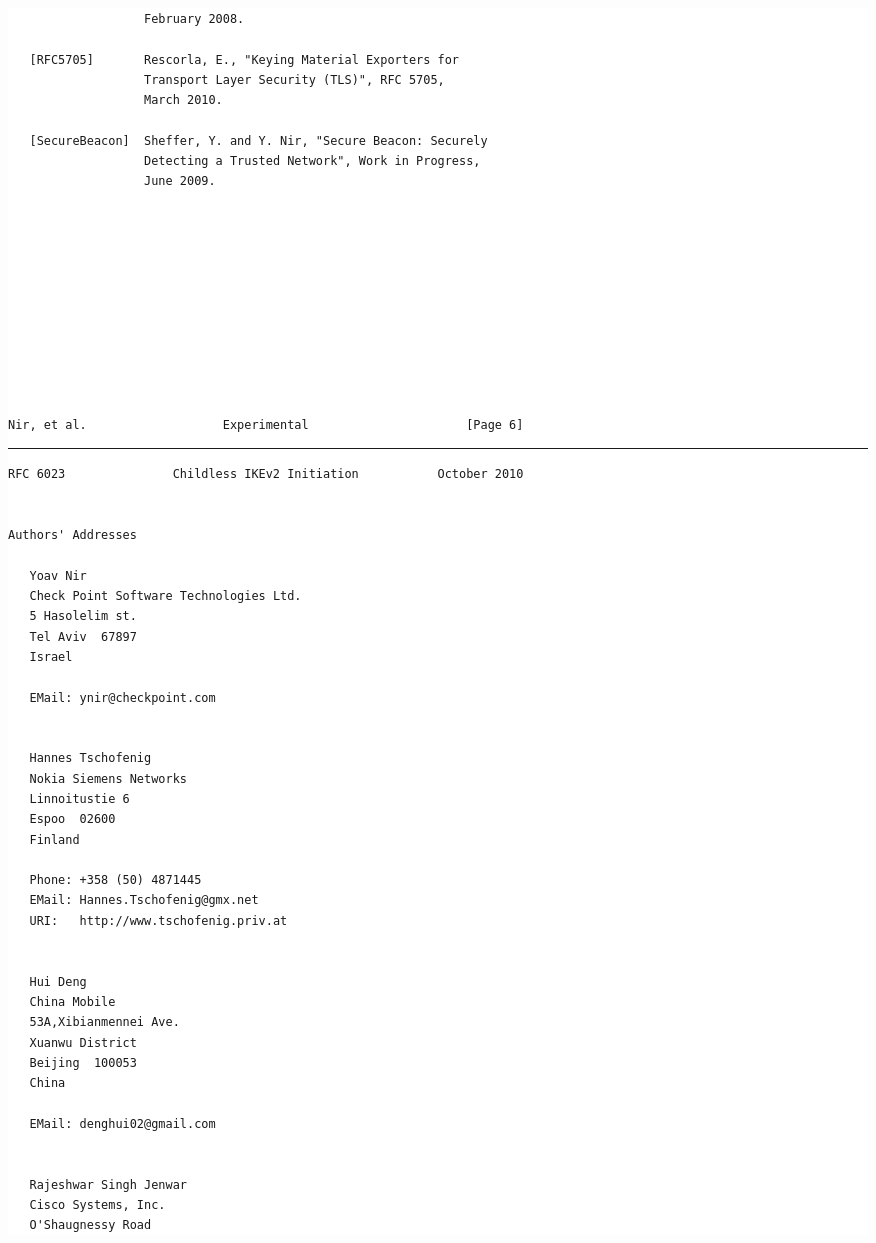 ``` newpage
                   February 2008.

   [RFC5705]       Rescorla, E., "Keying Material Exporters for
                   Transport Layer Security (TLS)", RFC 5705,
                   March 2010.

   [SecureBeacon]  Sheffer, Y. and Y. Nir, "Secure Beacon: Securely
                   Detecting a Trusted Network", Work in Progress,
                   June 2009.











Nir, et al.                   Experimental                      [Page 6]
```

------------------------------------------------------------------------

``` newpage
RFC 6023               Childless IKEv2 Initiation           October 2010


Authors' Addresses

   Yoav Nir
   Check Point Software Technologies Ltd.
   5 Hasolelim st.
   Tel Aviv  67897
   Israel

   EMail: ynir@checkpoint.com


   Hannes Tschofenig
   Nokia Siemens Networks
   Linnoitustie 6
   Espoo  02600
   Finland

   Phone: +358 (50) 4871445
   EMail: Hannes.Tschofenig@gmx.net
   URI:   http://www.tschofenig.priv.at


   Hui Deng
   China Mobile
   53A,Xibianmennei Ave.
   Xuanwu District
   Beijing  100053
   China

   EMail: denghui02@gmail.com


   Rajeshwar Singh Jenwar
   Cisco Systems, Inc.
   O'Shaugnessy Road
```